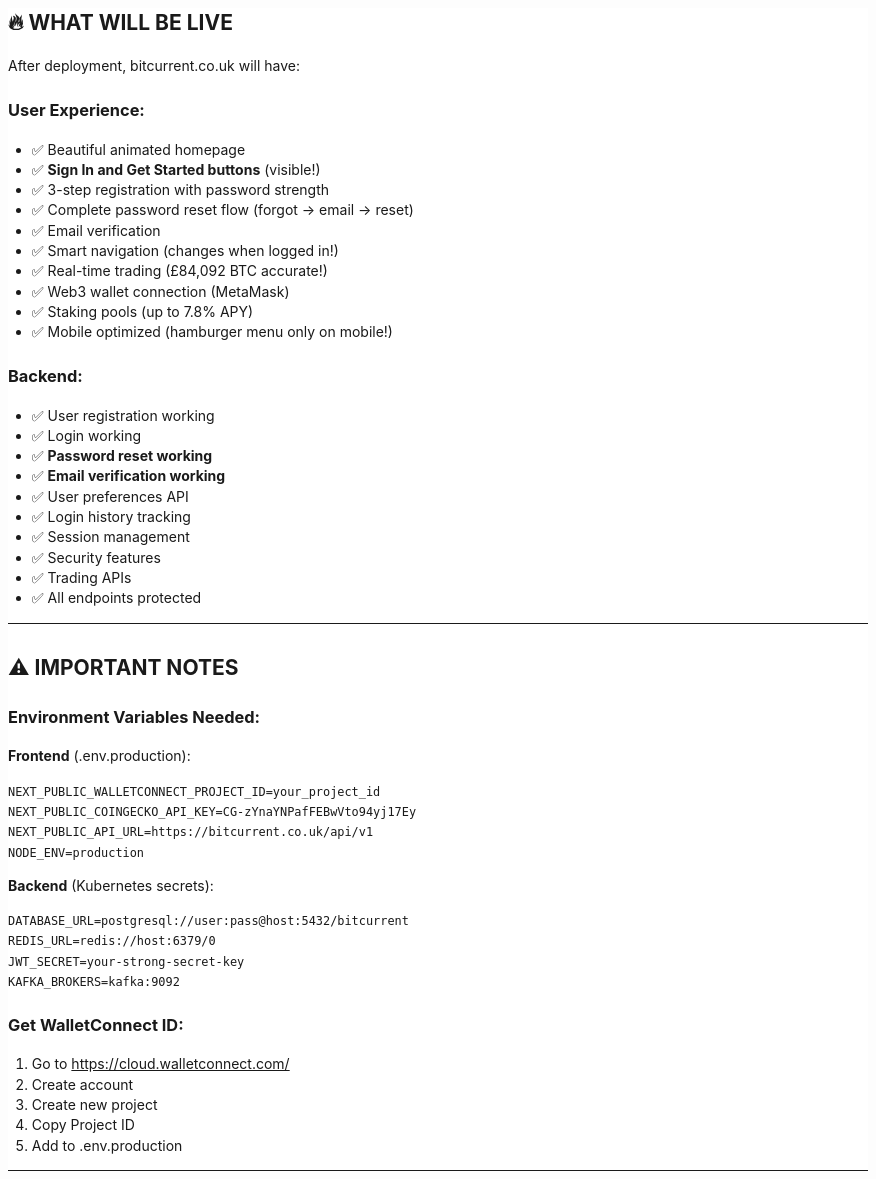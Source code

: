 
## 🔥 WHAT WILL BE LIVE

After deployment, bitcurrent.co.uk will have:

### User Experience:
- ✅ Beautiful animated homepage
- ✅ **Sign In and Get Started buttons** (visible!)
- ✅ 3-step registration with password strength
- ✅ Complete password reset flow (forgot → email → reset)
- ✅ Email verification
- ✅ Smart navigation (changes when logged in!)
- ✅ Real-time trading (£84,092 BTC accurate!)
- ✅ Web3 wallet connection (MetaMask)
- ✅ Staking pools (up to 7.8% APY)
- ✅ Mobile optimized (hamburger menu only on mobile!)

### Backend:
- ✅ User registration working
- ✅ Login working
- ✅ **Password reset working**
- ✅ **Email verification working**
- ✅ User preferences API
- ✅ Login history tracking
- ✅ Session management
- ✅ Security features
- ✅ Trading APIs
- ✅ All endpoints protected

---

## ⚠️ IMPORTANT NOTES

### Environment Variables Needed:

**Frontend** (.env.production):
```env
NEXT_PUBLIC_WALLETCONNECT_PROJECT_ID=your_project_id
NEXT_PUBLIC_COINGECKO_API_KEY=CG-zYnaYNPafFEBwVto94yj17Ey
NEXT_PUBLIC_API_URL=https://bitcurrent.co.uk/api/v1
NODE_ENV=production
```

**Backend** (Kubernetes secrets):
```env
DATABASE_URL=postgresql://user:pass@host:5432/bitcurrent
REDIS_URL=redis://host:6379/0
JWT_SECRET=your-strong-secret-key
KAFKA_BROKERS=kafka:9092
```

### Get WalletConnect ID:
1. Go to https://cloud.walletconnect.com/
2. Create account
3. Create new project
4. Copy Project ID
5. Add to .env.production

---
